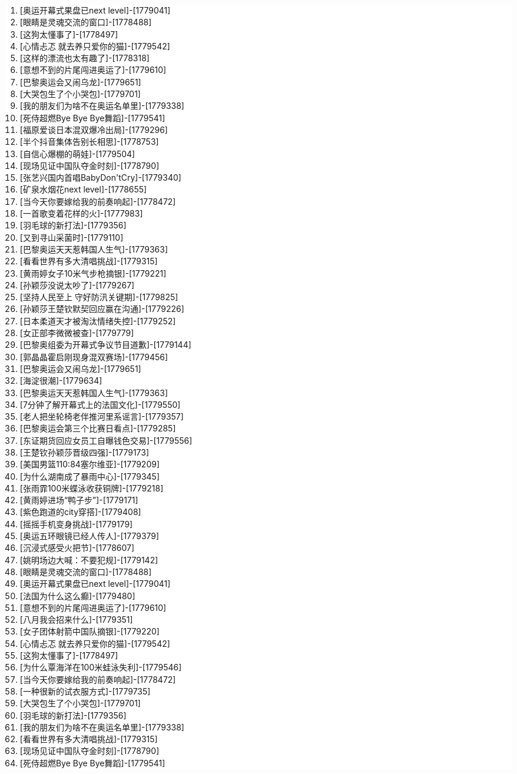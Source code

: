 1. [奥运开幕式果盘已next level]-[1779041]
1. [眼睛是灵魂交流的窗口]-[1778488]
1. [这狗太懂事了]-[1778497]
1. [心情忐忑 就去养只爱你的猫]-[1779542]
1. [这样的漂流也太有趣了]-[1778318]
1. [意想不到的片尾闯进奥运了]-[1779610]
1. [巴黎奥运会又闹乌龙]-[1779651]
1. [大哭包生了个小哭包]-[1779701]
1. [我的朋友们为啥不在奥运名单里]-[1779338]
1. [死侍超燃Bye Bye Bye舞蹈]-[1779541]
1. [福原爱谈日本混双爆冷出局]-[1779296]
1. [半个抖音集体告别长相思]-[1778753]
1. [自信心爆棚的萌娃]-[1779504]
1. [现场见证中国队夺金时刻]-[1778790]
1. [张艺兴国内首唱BabyDon'tCry]-[1779340]
1. [矿泉水烟花next level]-[1778655]
1. [当今天你要嫁给我的前奏响起]-[1778472]
1. [一首歌变着花样的火]-[1777983]
1. [羽毛球的新打法]-[1779356]
1. [又到寻山采菌时]-[1779110]
1. [巴黎奥运天天惹韩国人生气]-[1779363]
1. [看看世界有多大清唱挑战]-[1779315]
1. [黄雨婷女子10米气步枪摘银]-[1779221]
1. [孙颖莎没说太吵了]-[1779267]
1. [坚持人民至上 守好防汛关键期]-[1779825]
1. [孙颖莎王楚钦默契回应赢在沟通]-[1779226]
1. [日本柔道天才被淘汰情绪失控]-[1779252]
1. [女正部李微微被查]-[1779779]
1. [巴黎奥组委为开幕式争议节目道歉]-[1779144]
1. [郭晶晶霍启刚现身混双赛场]-[1779456]
1. [巴黎奥运会又闹乌龙]-[1779651]
1. [海淀很潮]-[1779634]
1. [巴黎奥运天天惹韩国人生气]-[1779363]
1. [7分钟了解开幕式上的法国文化]-[1779550]
1. [老人把坐轮椅老伴推河里系谣言]-[1779357]
1. [巴黎奥运会第三个比赛日看点]-[1779285]
1. [东证期货回应女员工自曝钱色交易]-[1779556]
1. [王楚钦孙颖莎晋级四强]-[1779173]
1. [美国男篮110:84塞尔维亚]-[1779209]
1. [为什么湖南成了暴雨中心]-[1779345]
1. [张雨霏100米蝶泳收获铜牌]-[1779218]
1. [黄雨婷进场“鸭子步”]-[1779171]
1. [紫色跑道的city穿搭]-[1779408]
1. [摇摇手机变身挑战]-[1779179]
1. [奥运五环眼镜已经人传人]-[1779379]
1. [沉浸式感受火把节]-[1778607]
1. [姚明场边大喊：不要犯规]-[1779142]
1. [眼睛是灵魂交流的窗口]-[1778488]
1. [奥运开幕式果盘已next level]-[1779041]
1. [法国为什么这么癫]-[1779480]
1. [意想不到的片尾闯进奥运了]-[1779610]
1. [八月我会招来什么]-[1779351]
1. [女子团体射箭中国队摘银]-[1779220]
1. [心情忐忑 就去养只爱你的猫]-[1779542]
1. [这狗太懂事了]-[1778497]
1. [为什么覃海洋在100米蛙泳失利]-[1779546]
1. [当今天你要嫁给我的前奏响起]-[1778472]
1. [一种很新的试衣服方式]-[1779735]
1. [大哭包生了个小哭包]-[1779701]
1. [羽毛球的新打法]-[1779356]
1. [我的朋友们为啥不在奥运名单里]-[1779338]
1. [看看世界有多大清唱挑战]-[1779315]
1. [现场见证中国队夺金时刻]-[1778790]
1. [死侍超燃Bye Bye Bye舞蹈]-[1779541]
